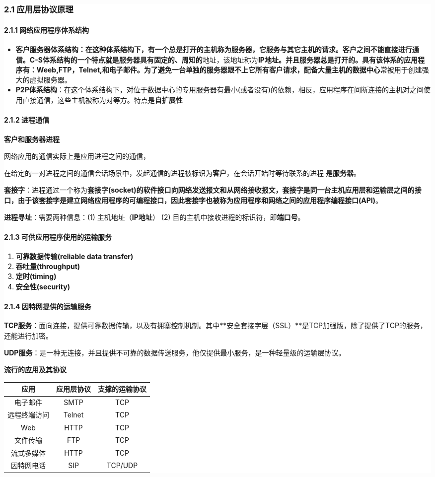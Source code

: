 ### 2.1 应用层协议原理

#### 2.1.1 网络应用程序体系结构

- **客户服务器体系结构：**在这种体系结构下，有一个总是打开的主机称为服务器，它服务与其它主机的请求。客户之间不能直接进行通信。C-S体系结构的一个特点就是服务器具有**固定的、周知的**地址，该地址称为**IP地址。**并且服务器总是打开的。具有该体系的应用程序有：Weeb,FTP，Telnet,和电子邮件。为了避免一台单独的服务器跟不上它所有客户请求，配备大量主机的**数据中心**常被用于创建强大的虚拟服务器。
- **P2P体系结构**：在这个体系结构下，对位于数据中心的专用服务器有最小(或者没有)的依赖，相反，应用程序在间断连接的主机对之间使用直接通信，这些主机被称为对等方。特点是**自扩展性**

#### 2.1.2 进程通信

**客户和服务器进程**

网络应用的通信实际上是应用进程之间的通信，

在给定的一对进程之间的通信会话场景中，发起通信的进程被标识为**客户**，在会话开始时等待联系的进程 是**服务器**。



**套接字**：进程通过一个称为**套接字(socket)**的软件接口向网络发送报文和从网络接收报文，套接字是同一台主机应用层和运输层之间的接口，由于该套接字是建立网络应用程序的可编程接口，因此套接字也被称为应用程序和网络之间的**应用程序编程接口(API)**。



**进程寻址**：需要两种信息：(1) 主机地址（**IP地址**） (2) 目的主机中接收进程的标识符，即**端口号**。



#### 2.1.3 可供应用程序使用的运输服务

1. **可靠数据传输(reliable data transfer)**
2. **吞吐量(throughput)**
3. **定时(timing)**
4. **安全性(security)**

#### 2.1.4 因特网提供的运输服务

**TCP服务**：面向连接，提供可靠数据传输，以及有拥塞控制机制。其中**安全套接字层（SSL）**是TCP加强版，除了提供了TCP的服务，还能进行加密。

**UDP服务**：是一种无连接，并且提供不可靠的数据传送服务，他仅提供最小服务，是一种轻量级的运输层协议。



**流行的应用及其协议**

|     应用     | 应用层协议 | 支撑的运输协议 |
| :----------: | :--------: | :------------: |
|   电子邮件   |    SMTP    |      TCP       |
| 远程终端访问 |   Telnet   |      TCP       |
|     Web      |    HTTP    |      TCP       |
|   文件传输   |    FTP     |      TCP       |
|  流式多媒体  |    HTTP    |      TCP       |
|  因特网电话  |    SIP     |    TCP/UDP     |



